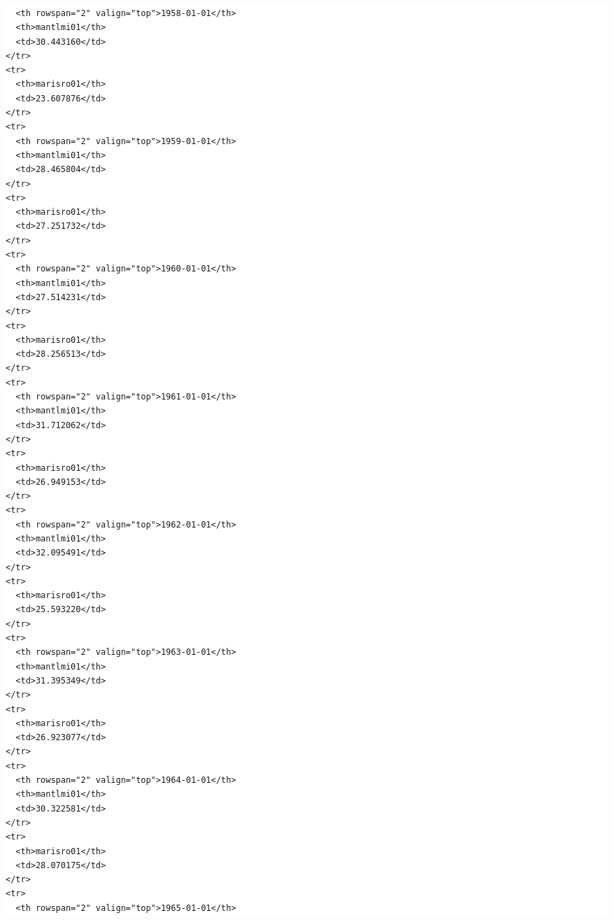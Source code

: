       <th rowspan="2" valign="top">1958-01-01</th>
      <th>mantlmi01</th>
      <td>30.443160</td>
    </tr>
    <tr>
      <th>marisro01</th>
      <td>23.607876</td>
    </tr>
    <tr>
      <th rowspan="2" valign="top">1959-01-01</th>
      <th>mantlmi01</th>
      <td>28.465804</td>
    </tr>
    <tr>
      <th>marisro01</th>
      <td>27.251732</td>
    </tr>
    <tr>
      <th rowspan="2" valign="top">1960-01-01</th>
      <th>mantlmi01</th>
      <td>27.514231</td>
    </tr>
    <tr>
      <th>marisro01</th>
      <td>28.256513</td>
    </tr>
    <tr>
      <th rowspan="2" valign="top">1961-01-01</th>
      <th>mantlmi01</th>
      <td>31.712062</td>
    </tr>
    <tr>
      <th>marisro01</th>
      <td>26.949153</td>
    </tr>
    <tr>
      <th rowspan="2" valign="top">1962-01-01</th>
      <th>mantlmi01</th>
      <td>32.095491</td>
    </tr>
    <tr>
      <th>marisro01</th>
      <td>25.593220</td>
    </tr>
    <tr>
      <th rowspan="2" valign="top">1963-01-01</th>
      <th>mantlmi01</th>
      <td>31.395349</td>
    </tr>
    <tr>
      <th>marisro01</th>
      <td>26.923077</td>
    </tr>
    <tr>
      <th rowspan="2" valign="top">1964-01-01</th>
      <th>mantlmi01</th>
      <td>30.322581</td>
    </tr>
    <tr>
      <th>marisro01</th>
      <td>28.070175</td>
    </tr>
    <tr>
      <th rowspan="2" valign="top">1965-01-01</th>